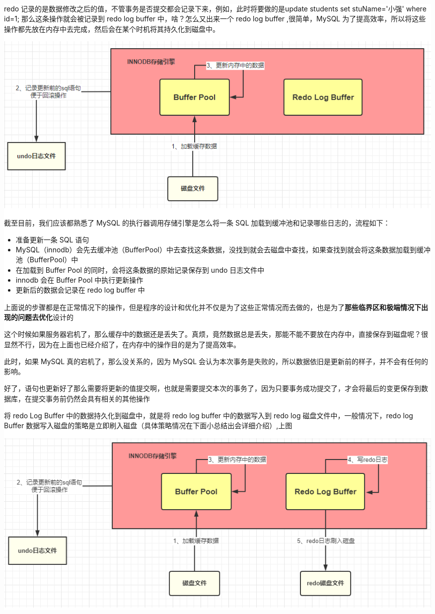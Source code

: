 redo 记录的是数据修改之后的值，不管事务是否提交都会记录下来，例如，此时将要做的是update students set stuName='小强' where id=1; 那么这条操作就会被记录到 redo log buffer 中，啥？怎么又出来一个 redo log buffer ,很简单，MySQL 为了提高效率，所以将这些操作都先放在内存中去完成，然后会在某个时机将其持久化到磁盘中。

![db-mysql-sql-11 (1)](Images/db-mysql-sql-11%20(1).png)



截至目前，我们应该都熟悉了 MySQL 的执行器调用存储引擎是怎么将一条 SQL 加载到缓冲池和记录哪些日志的，流程如下：

- 准备更新一条 SQL 语句
- MySQL（innodb）会先去缓冲池（BufferPool）中去查找这条数据，没找到就会去磁盘中查找，如果查找到就会将这条数据加载到缓冲池（BufferPool）中
- 在加载到 Buffer Pool 的同时，会将这条数据的原始记录保存到 undo 日志文件中
- innodb 会在 Buffer Pool 中执行更新操作
- 更新后的数据会记录在 redo log buffer 中



上面说的步骤都是在正常情况下的操作，但是程序的设计和优化并不仅是为了这些正常情况而去做的，也是为了**那些临界区和极端情况下出现的问题去优化**设计的



这个时候如果服务器宕机了，那么缓存中的数据还是丢失了。真烦，竟然数据总是丢失，那能不能不要放在内存中，直接保存到磁盘呢？很显然不行，因为在上面也已经介绍了，在内存中的操作目的是为了提高效率。

此时，如果 MySQL 真的宕机了，那么没关系的，因为 MySQL 会认为本次事务是失败的，所以数据依旧是更新前的样子，并不会有任何的影响。



好了，语句也更新好了那么需要将更新的值提交啊，也就是需要提交本次的事务了，因为只要事务成功提交了，才会将最后的变更保存到数据库，在提交事务前仍然会具有相关的其他操作

将  redo Log Buffer 中的数据持久化到磁盘中，就是将 redo log buffer 中的数据写入到 redo log 磁盘文件中，一般情况下，redo log Buffer 数据写入磁盘的策略是立即刷入磁盘（具体策略情况在下面小总结出会详细介绍）,上图

![db-mysql-sql-12 (1)](Images/db-mysql-sql-12%20(1).png)
